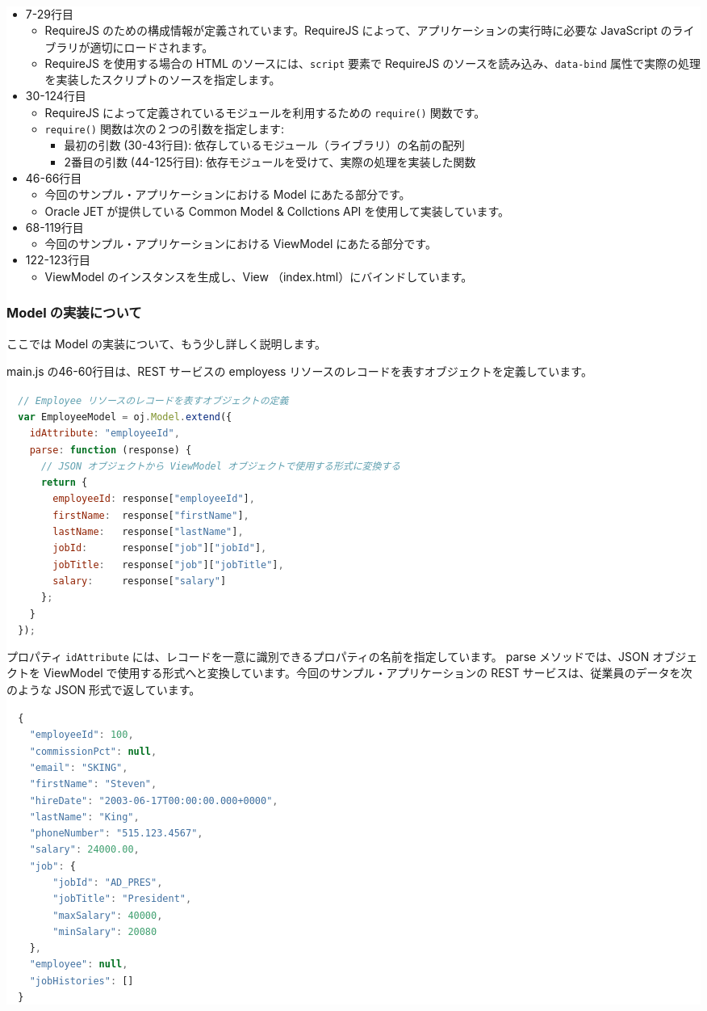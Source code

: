 - 7-29行目
    * RequireJS のための構成情報が定義されています。RequireJS によって、アプリケーションの実行時に必要な JavaScript のライブラリが適切にロードされます。
    * RequireJS を使用する場合の HTML のソースには、`script` 要素で RequireJS のソースを読み込み、`data-bind` 属性で実際の処理を実装したスクリプトのソースを指定します。
- 30-124行目
    * RequireJS によって定義されているモジュールを利用するための `require()` 関数です。
    * `require()` 関数は次の２つの引数を指定します:
        * 最初の引数 (30-43行目): 依存しているモジュール（ライブラリ）の名前の配列
        * 2番目の引数 (44-125行目): 依存モジュールを受けて、実際の処理を実装した関数
- 46-66行目
    * 今回のサンプル・アプリケーションにおける Model にあたる部分です。
    * Oracle JET が提供している Common Model & Collctions API を使用して実装しています。
- 68-119行目
    * 今回のサンプル・アプリケーションにおける ViewModel にあたる部分です。
- 122-123行目
    * ViewModel のインスタンスを生成し、View （index.html）にバインドしています。


### Model の実装について
ここでは Model の実装について、もう少し詳しく説明します。

main.js の46-60行目は、REST サービスの employess リソースのレコードを表すオブジェクトを定義しています。

```js
  // Employee リソースのレコードを表すオブジェクトの定義
  var EmployeeModel = oj.Model.extend({
    idAttribute: "employeeId",
    parse: function (response) {
      // JSON オブジェクトから ViewModel オブジェクトで使用する形式に変換する
      return {
        employeeId: response["employeeId"],
        firstName:  response["firstName"],
        lastName:   response["lastName"],
        jobId:      response["job"]["jobId"],
        jobTitle:   response["job"]["jobTitle"],
        salary:     response["salary"]
      };
    }
  });
```

プロパティ `idAttribute` には、レコードを一意に識別できるプロパティの名前を指定しています。
parse メソッドでは、JSON オブジェクトを ViewModel で使用する形式へと変換しています。今回のサンプル・アプリケーションの REST サービスは、従業員のデータを次のような JSON 形式で返しています。

```js
  {
    "employeeId": 100,
    "commissionPct": null,
    "email": "SKING",
    "firstName": "Steven",
    "hireDate": "2003-06-17T00:00:00.000+0000",
    "lastName": "King",
    "phoneNumber": "515.123.4567",
    "salary": 24000.00,
    "job": {
        "jobId": "AD_PRES",
        "jobTitle": "President",
        "maxSalary": 40000,
        "minSalary": 20080
    },
    "employee": null,
    "jobHistories": []
  }
```
